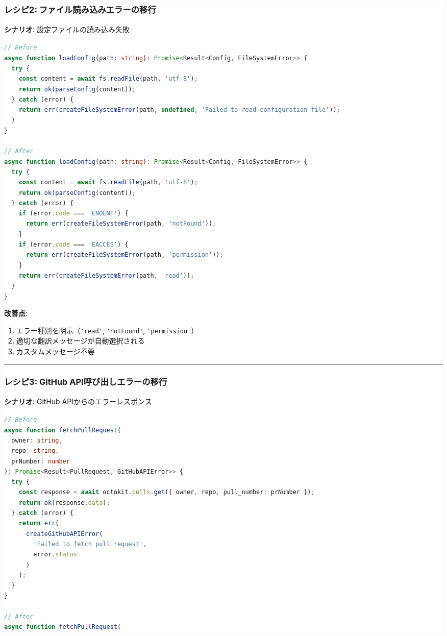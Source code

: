 
### レシピ2: ファイル読み込みエラーの移行

**シナリオ**: 設定ファイルの読み込み失敗

```typescript
// Before
async function loadConfig(path: string): Promise<Result<Config, FileSystemError>> {
  try {
    const content = await fs.readFile(path, 'utf-8');
    return ok(parseConfig(content));
  } catch (error) {
    return err(createFileSystemError(path, undefined, 'Failed to read configuration file'));
  }
}

// After
async function loadConfig(path: string): Promise<Result<Config, FileSystemError>> {
  try {
    const content = await fs.readFile(path, 'utf-8');
    return ok(parseConfig(content));
  } catch (error) {
    if (error.code === 'ENOENT') {
      return err(createFileSystemError(path, 'notFound'));
    }
    if (error.code === 'EACCES') {
      return err(createFileSystemError(path, 'permission'));
    }
    return err(createFileSystemError(path, 'read'));
  }
}
```

**改善点**:

1. エラー種別を明示（`'read'`, `'notFound'`, `'permission'`）
2. 適切な翻訳メッセージが自動選択される
3. カスタムメッセージ不要

---

### レシピ3: GitHub API呼び出しエラーの移行

**シナリオ**: GitHub APIからのエラーレスポンス

```typescript
// Before
async function fetchPullRequest(
  owner: string,
  repo: string,
  prNumber: number
): Promise<Result<PullRequest, GitHubAPIError>> {
  try {
    const response = await octokit.pulls.get({ owner, repo, pull_number: prNumber });
    return ok(response.data);
  } catch (error) {
    return err(
      createGitHubAPIError(
        'Failed to fetch pull request',
        error.status
      )
    );
  }
}

// After
async function fetchPullRequest(
```